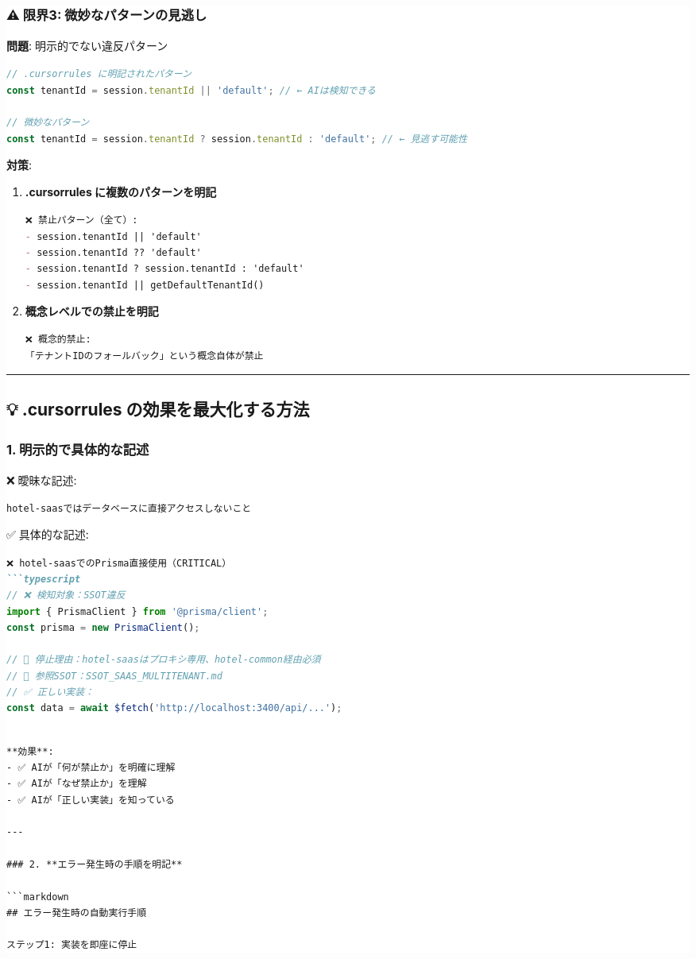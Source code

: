 
### ⚠️ 限界3: 微妙なパターンの見逃し

**問題**: 明示的でない違反パターン

```typescript
// .cursorrules に明記されたパターン
const tenantId = session.tenantId || 'default'; // ← AIは検知できる

// 微妙なパターン
const tenantId = session.tenantId ? session.tenantId : 'default'; // ← 見逃す可能性
```

**対策**:
1. **.cursorrules に複数のパターンを明記**
   ```markdown
   ❌ 禁止パターン（全て）:
   - session.tenantId || 'default'
   - session.tenantId ?? 'default'
   - session.tenantId ? session.tenantId : 'default'
   - session.tenantId || getDefaultTenantId()
   ```

2. **概念レベルでの禁止を明記**
   ```markdown
   ❌ 概念的禁止:
   「テナントIDのフォールバック」という概念自体が禁止
   ```

---

## 💡 .cursorrules の効果を最大化する方法

### 1. **明示的で具体的な記述**

❌ 曖昧な記述:
```markdown
hotel-saasではデータベースに直接アクセスしないこと
```

✅ 具体的な記述:
```markdown
❌ hotel-saasでのPrisma直接使用（CRITICAL）
```typescript
// ❌ 検知対象：SSOT違反
import { PrismaClient } from '@prisma/client';
const prisma = new PrismaClient();

// 🚨 停止理由：hotel-saasはプロキシ専用、hotel-common経由必須
// 📖 参照SSOT：SSOT_SAAS_MULTITENANT.md
// ✅ 正しい実装：
const data = await $fetch('http://localhost:3400/api/...');
```
```

**効果**:
- ✅ AIが「何が禁止か」を明確に理解
- ✅ AIが「なぜ禁止か」を理解
- ✅ AIが「正しい実装」を知っている

---

### 2. **エラー発生時の手順を明記**

```markdown
## エラー発生時の自動実行手順

ステップ1: 実装を即座に停止
```